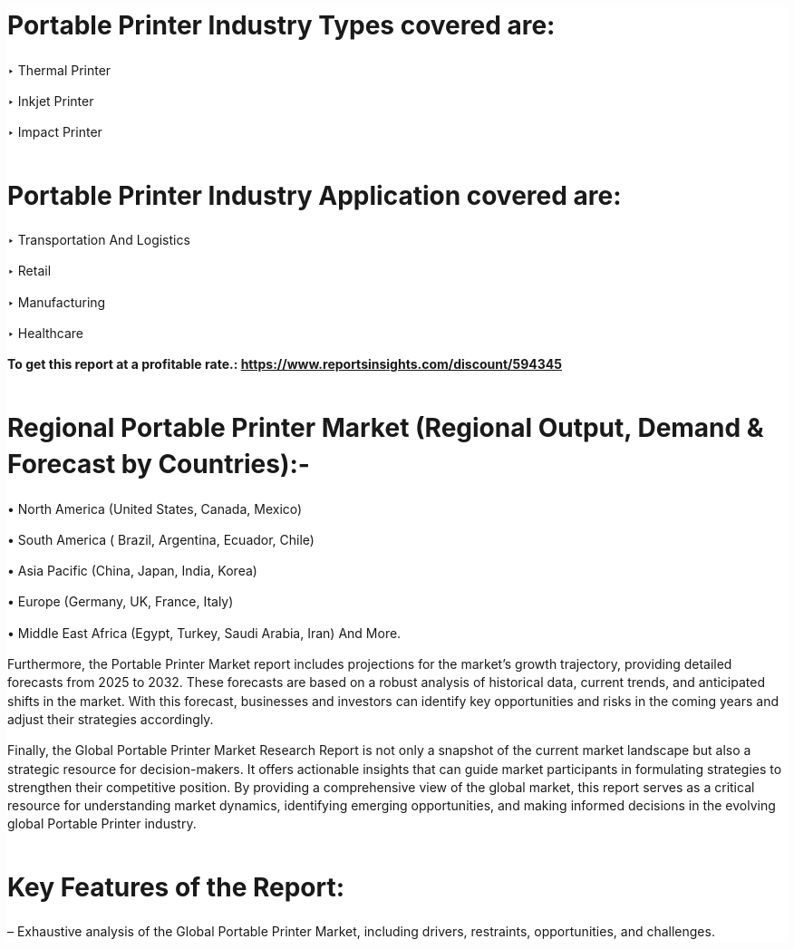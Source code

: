 # <strong>Portable Printer Industry Types covered are:</strong>

‣ Thermal Printer

‣ Inkjet Printer

‣ Impact Printer

# <strong>Portable Printer Industry Application covered are:</strong>

‣ Transportation And Logistics

‣  Retail

‣  Manufacturing

‣  Healthcare

<strong>To get this report at a profitable rate.: <a href=https://www.reportsinsights.com/discount/594345>https://www.reportsinsights.com/discount/594345</a></strong>

# <strong>Regional Portable Printer Market (Regional Output, Demand &amp; Forecast by Countries):-</strong>

• North America (United States, Canada, Mexico)

• South America ( Brazil, Argentina, Ecuador, Chile)

• Asia Pacific (China, Japan, India, Korea)

• Europe (Germany, UK, France, Italy)

• Middle East Africa (Egypt, Turkey, Saudi Arabia, Iran) And More.

Furthermore, the Portable Printer Market report includes projections for the market’s growth trajectory, providing detailed forecasts from 2025 to 2032. These forecasts are based on a robust analysis of historical data, current trends, and anticipated shifts in the market. With this forecast, businesses and investors can identify key opportunities and risks in the coming years and adjust their strategies accordingly.

Finally, the Global Portable Printer Market Research Report is not only a snapshot of the current market landscape but also a strategic resource for decision-makers. It offers actionable insights that can guide market participants in formulating strategies to strengthen their competitive position. By providing a comprehensive view of the global market, this report serves as a critical resource for understanding market dynamics, identifying emerging opportunities, and making informed decisions in the evolving global Portable Printer industry.

# <strong>Key Features of the Report:</strong>

– Exhaustive analysis of the Global Portable Printer Market, including drivers, restraints, opportunities, and challenges.
